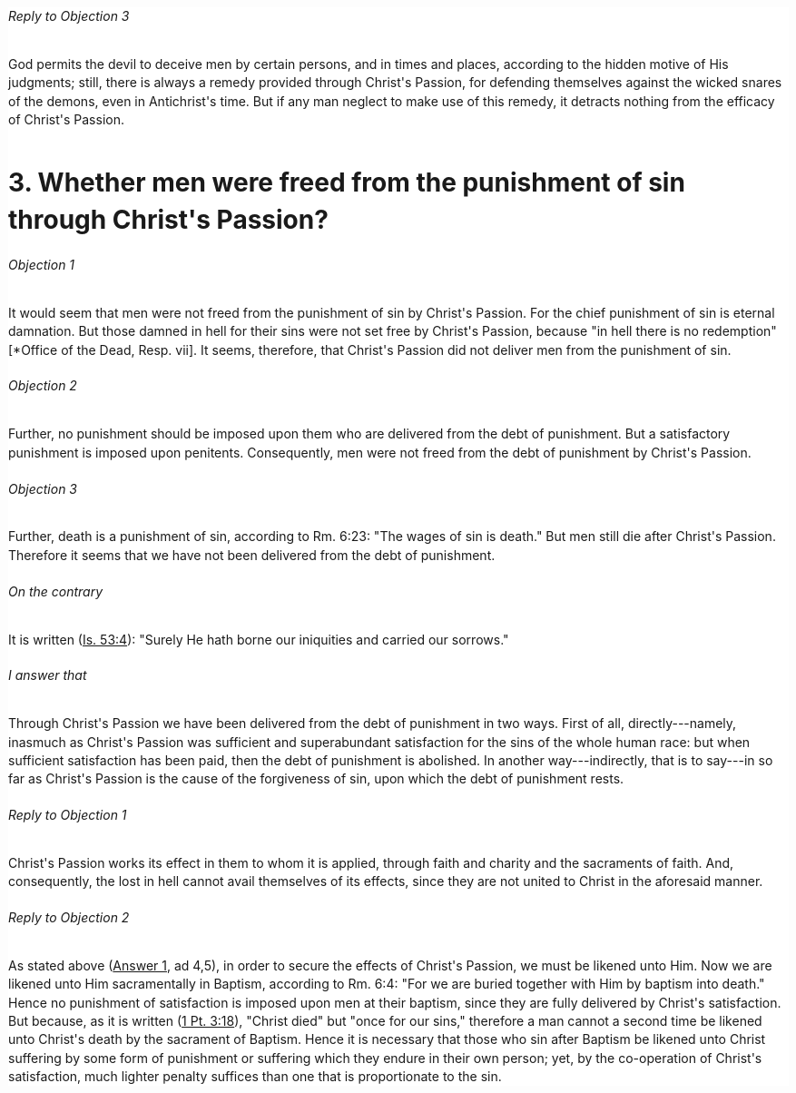 ###### Reply to Objection 3
God permits the devil to deceive men by certain persons, and in times and places, according to the hidden motive of His judgments; still, there is always a remedy provided through Christ's Passion, for defending themselves against the wicked snares of the demons, even in Antichrist's time. But if any man neglect to make use of this remedy, it detracts nothing from the efficacy of Christ's Passion.  




# 3. Whether men were freed from the punishment of sin through Christ's Passion? 

###### Objection 1
It would seem that men were not freed from the punishment of sin by Christ's Passion. For the chief punishment of sin is eternal damnation. But those damned in hell for their sins were not set free by Christ's Passion, because "in hell there is no redemption" \[\*Office of the Dead, Resp. vii\]. It seems, therefore, that Christ's Passion did not deliver men from the punishment of sin.  

###### Objection 2
Further, no punishment should be imposed upon them who are delivered from the debt of punishment. But a satisfactory punishment is imposed upon penitents. Consequently, men were not freed from the debt of punishment by Christ's Passion.  

###### Objection 3
Further, death is a punishment of sin, according to Rm. 6:23: "The wages of sin is death." But men still die after Christ's Passion. Therefore it seems that we have not been delivered from the debt of punishment.  

###### On the contrary
It is written ([Is. 53:4](http://bible.gospelcom.net/bible?Is++53:4)): "Surely He hath borne our iniquities and carried our sorrows."

###### I answer that
Through Christ's Passion we have been delivered from the debt of punishment in two ways. First of all, directly---namely, inasmuch as Christ's Passion was sufficient and superabundant satisfaction for the sins of the whole human race: but when sufficient satisfaction has been paid, then the debt of punishment is abolished. In another way---indirectly, that is to say---in so far as Christ's Passion is the cause of the forgiveness of sin, upon which the debt of punishment rests.  

###### Reply to Objection 1
Christ's Passion works its effect in them to whom it is applied, through faith and charity and the sacraments of faith. And, consequently, the lost in hell cannot avail themselves of its effects, since they are not united to Christ in the aforesaid manner.  

###### Reply to Objection 2
As stated above ([Answer 1](#1.%20Whether%20we%20were%20delivered%20from%20sin%20through%20Christ's%20Passion?%20), ad 4,5), in order to secure the effects of Christ's Passion, we must be likened unto Him. Now we are likened unto Him sacramentally in Baptism, according to Rm. 6:4: "For we are buried together with Him by baptism into death." Hence no punishment of satisfaction is imposed upon men at their baptism, since they are fully delivered by Christ's satisfaction. But because, as it is written ([1 Pt. 3:18](http://bible.gospelcom.net/bible?1+Pt++3:18)), "Christ died" but "once for our sins," therefore a man cannot a second time be likened unto Christ's death by the sacrament of Baptism. Hence it is necessary that those who sin after Baptism be likened unto Christ suffering by some form of punishment or suffering which they endure in their own person; yet, by the co-operation of Christ's satisfaction, much lighter penalty suffices than one that is proportionate to the sin.  
